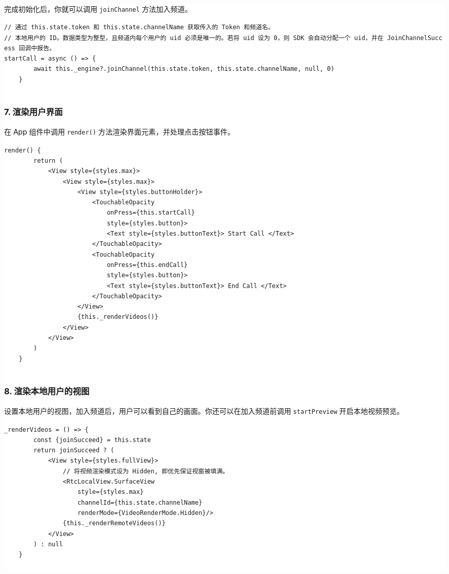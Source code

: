 完成初始化后，你就可以调用 `joinChannel` 方法加入频道。

```
// 通过 this.state.token 和 this.state.channelName 获取传入的 Token 和频道名。
// 本地用户的 ID。数据类型为整型，且频道内每个用户的 uid 必须是唯一的。若将 uid 设为 0，则 SDK 会自动分配一个 uid，并在 JoinChannelSuccess 回调中报告。
startCall = async () => {
        await this._engine?.joinChannel(this.state.token, this.state.channelName, null, 0)
    }
    
```

### 7. 渲染用户界面

在 App 组件中调用 `render()` 方法渲染界面元素，并处理点击按钮事件。

```
render() {
        return (
            <View style={styles.max}>
                <View style={styles.max}>
                    <View style={styles.buttonHolder}>
                        <TouchableOpacity
                            onPress={this.startCall}
                            style={styles.button}>
                            <Text style={styles.buttonText}> Start Call </Text>
                        </TouchableOpacity>
                        <TouchableOpacity
                            onPress={this.endCall}
                            style={styles.button}>
                            <Text style={styles.buttonText}> End Call </Text>
                        </TouchableOpacity>
                    </View>
                    {this._renderVideos()}
                </View>
            </View>
        )
    }
    
```

### 8. 渲染本地用户的视图

设置本地用户的视图，加入频道后，用户可以看到自己的画面。你还可以在加入频道前调用 `startPreview` 开启本地视频预览。

```
_renderVideos = () => {
        const {joinSucceed} = this.state
        return joinSucceed ? (
            <View style={styles.fullView}>
                // 将视频渲染模式设为 Hidden, 即优先保证视窗被填满。
                <RtcLocalView.SurfaceView
                    style={styles.max}
                    channelId={this.state.channelName}
                    renderMode={VideoRenderMode.Hidden}/>
                {this._renderRemoteVideos()}
            </View>
        ) : null
    }
    
```
